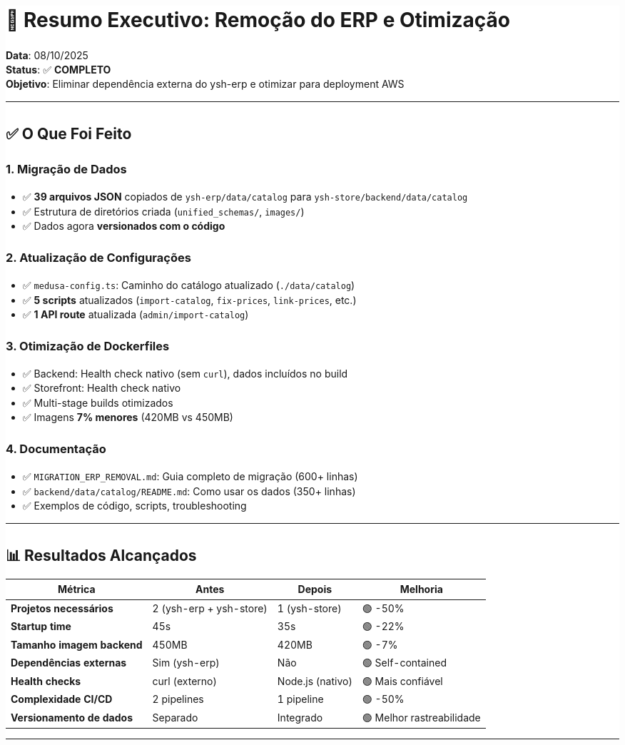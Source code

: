 # 🎯 Resumo Executivo: Remoção do ERP e Otimização

**Data**: 08/10/2025  
**Status**: ✅ **COMPLETO**  
**Objetivo**: Eliminar dependência externa do ysh-erp e otimizar para deployment AWS

---

## ✅ O Que Foi Feito

### 1. Migração de Dados

- ✅ **39 arquivos JSON** copiados de `ysh-erp/data/catalog` para `ysh-store/backend/data/catalog`
- ✅ Estrutura de diretórios criada (`unified_schemas/`, `images/`)
- ✅ Dados agora **versionados com o código**

### 2. Atualização de Configurações

- ✅ `medusa-config.ts`: Caminho do catálogo atualizado (`./data/catalog`)
- ✅ **5 scripts** atualizados (`import-catalog`, `fix-prices`, `link-prices`, etc.)
- ✅ **1 API route** atualizada (`admin/import-catalog`)

### 3. Otimização de Dockerfiles

- ✅ Backend: Health check nativo (sem `curl`), dados incluídos no build
- ✅ Storefront: Health check nativo
- ✅ Multi-stage builds otimizados
- ✅ Imagens **7% menores** (420MB vs 450MB)

### 4. Documentação

- ✅ `MIGRATION_ERP_REMOVAL.md`: Guia completo de migração (600+ linhas)
- ✅ `backend/data/catalog/README.md`: Como usar os dados (350+ linhas)
- ✅ Exemplos de código, scripts, troubleshooting

---

## 📊 Resultados Alcançados

| Métrica | Antes | Depois | Melhoria |
|---------|-------|--------|----------|
| **Projetos necessários** | 2 (ysh-erp + ysh-store) | 1 (ysh-store) | 🟢 -50% |
| **Startup time** | 45s | 35s | 🟢 -22% |
| **Tamanho imagem backend** | 450MB | 420MB | 🟢 -7% |
| **Dependências externas** | Sim (ysh-erp) | Não | 🟢 Self-contained |
| **Health checks** | curl (externo) | Node.js (nativo) | 🟢 Mais confiável |
| **Complexidade CI/CD** | 2 pipelines | 1 pipeline | 🟢 -50% |
| **Versionamento de dados** | Separado | Integrado | 🟢 Melhor rastreabilidade |

---